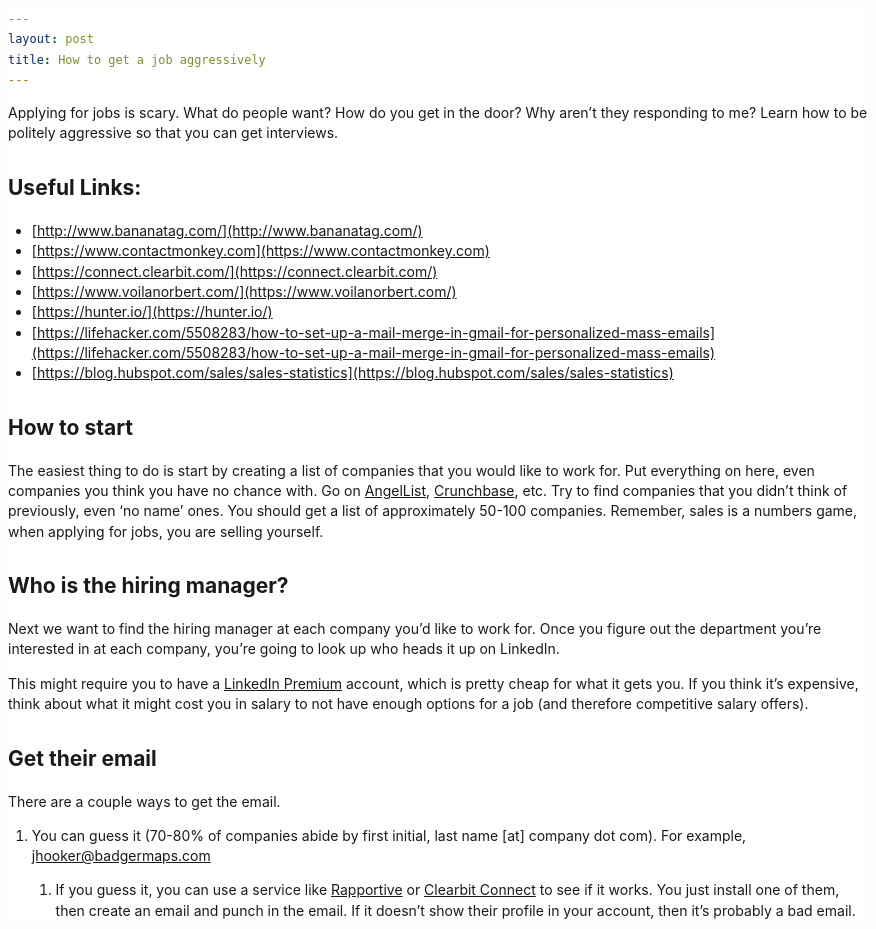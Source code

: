```yaml
---
layout: post
title: How to get a job aggressively
---
```


Applying for jobs is scary. What do people want? How do you get in the door? Why aren’t they responding to me? Learn how to be politely aggressive so that you can get interviews.

## Useful Links: 

* [http://www.bananatag.com/](http://www.bananatag.com/)
* [https://www.contactmonkey.com](https://www.contactmonkey.com)
* [https://connect.clearbit.com/](https://connect.clearbit.com/)
* [https://www.voilanorbert.com/](https://www.voilanorbert.com/)
* [https://hunter.io/](https://hunter.io/)
* [https://lifehacker.com/5508283/how-to-set-up-a-mail-merge-in-gmail-for-personalized-mass-emails](https://lifehacker.com/5508283/how-to-set-up-a-mail-merge-in-gmail-for-personalized-mass-emails)
* [https://blog.hubspot.com/sales/sales-statistics](https://blog.hubspot.com/sales/sales-statistics)

## How to start

The easiest thing to do is start by creating a list of companies that you would like to work for. Put everything on here, even companies you think you have no chance with. Go on [AngelList](https://angel.co/), [Crunchbase](https://crunchbase.com/), etc. Try to find companies that you didn’t think of previously, even ‘no name’ ones. You should get a list of approximately 50-100 companies. Remember, sales is a numbers game, when applying for jobs, you are selling yourself.

## Who is the hiring manager?

Next we want to find the hiring manager at each company you’d like to work for. Once you figure out the department you’re interested in at each company, you’re going to look up who heads it up on LinkedIn.

This might require you to have a [LinkedIn Premium](https://premium.linkedin.com) account, which is pretty cheap for what it gets you. If you think it’s expensive, think about what it might cost you in salary to not have enough options for a job (and therefore competitive salary offers). 

## Get their email

There are a couple ways to get the email. 

1. You can guess it (70-80% of companies abide by first initial, last name [at] company dot com). For example, [jhooker@badgermaps.com](mailto:jhooker@badgermaps.com)

    1. If you guess it, you can use a service like [Rapportive](https://chrome.google.com/webstore/detail/rapportive/hihakjfhbmlmjdnnhegiciffjplmdhin?hl=en) or [Clearbit Connect](https://connect.clearbit.com/) to see if it works. You just install one of them, then create an email and punch in the email. If it doesn’t show their profile in your account, then it’s probably a bad email.
